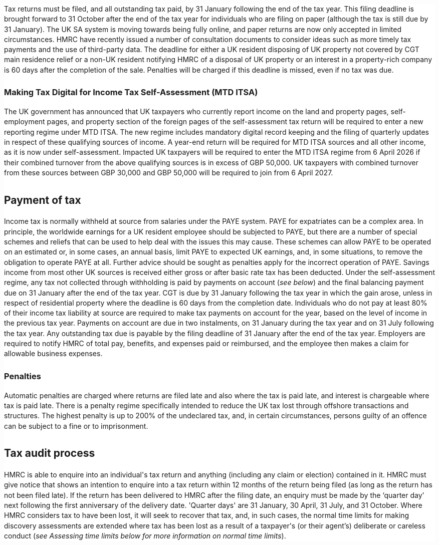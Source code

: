Tax returns must be filed, and all outstanding tax paid, by 31 January following the end of the tax year. This filing deadline is brought forward to 31 October after the end of the tax year for individuals who are filing on paper (although the tax is still due by 31 January). The UK SA system is moving towards being fully online, and paper returns are now only accepted in limited circumstances.
HMRC have recently issued a number of consultation documents to consider ideas such as more timely tax payments and the use of third-party data.
The deadline for either a UK resident disposing of UK property not covered by CGT main residence relief or a non-UK resident notifying HMRC of a disposal of UK property or an interest in a property-rich company is 60 days after the completion of the sale. Penalties will be charged if this deadline is missed, even if no tax was due.
### **Making Tax Digital for Income Tax Self-Assessment (MTD ITSA)**
The UK government has announced that UK taxpayers who currently report income on the land and property pages, self-employment pages, and property section of the foreign pages of the self-assessment tax return will be required to enter a new reporting regime under MTD ITSA. The new regime includes mandatory digital record keeping and the filing of quarterly updates in respect of these qualifying sources of income. A year-end return will be required for MTD ITSA sources and all other income, as it is now under self-assessment.
Impacted UK taxpayers will be required to enter the MTD ITSA regime from 6 April 2026 if their combined turnover from the above qualifying sources is in excess of GBP 50,000. UK taxpayers with combined turnover from these sources between GBP 30,000 and GBP 50,000 will be required to join from 6 April 2027.
## Payment of tax
Income tax is normally withheld at source from salaries under the PAYE system. PAYE for expatriates can be a complex area. In principle, the worldwide earnings for a UK resident employee should be subjected to PAYE, but there are a number of special schemes and reliefs that can be used to help deal with the issues this may cause. These schemes can allow PAYE to be operated on an estimated or, in some cases, an annual basis, limit PAYE to expected UK earnings, and, in some situations, to remove the obligation to operate PAYE at all. Further advice should be sought as penalties apply for the incorrect operation of PAYE.
Savings income from most other UK sources is received either gross or after basic rate tax has been deducted. Under the self-assessment regime, any tax not collected through withholding is paid by payments on account (*see below*) and the final balancing payment due on 31 January after the end of the tax year. CGT is due by 31 January following the tax year in which the gain arose, unless in respect of residential property where the deadline is 60 days from the completion date.
Individuals who do not pay at least 80% of their income tax liability at source are required to make tax payments on account for the year, based on the level of income in the previous tax year. Payments on account are due in two instalments, on 31 January during the tax year and on 31 July following the tax year. Any outstanding tax due is payable by the filing deadline of 31 January after the end of the tax year.
Employers are required to notify HMRC of total pay, benefits, and expenses paid or reimbursed, and the employee then makes a claim for allowable business expenses.
### **Penalties**
Automatic penalties are charged where returns are filed late and also where the tax is paid late, and interest is chargeable where tax is paid late. There is a penalty regime specifically intended to reduce the UK tax lost through offshore transactions and structures. The highest penalty is up to 200% of the undeclared tax, and, in certain circumstances, persons guilty of an offence can be subject to a fine or to imprisonment.
## Tax audit process
HMRC is able to enquire into an individual's tax return and anything (including any claim or election) contained in it. HMRC must give notice that shows an intention to enquire into a tax return within 12 months of the return being filed (as long as the return has not been filed late). If the return has been delivered to HMRC after the filing date, an enquiry must be made by the ‘quarter day’ next following the first anniversary of the delivery date. 'Quarter days' are 31 January, 30 April, 31 July, and 31 October.
Where HMRC considers tax to have been lost, it will seek to recover that tax, and, in such cases, the normal time limits for making discovery assessments are extended where tax has been lost as a result of a taxpayer's (or their agent’s) deliberate or careless conduct (*see Assessing time limits below for more information on normal time limits*).